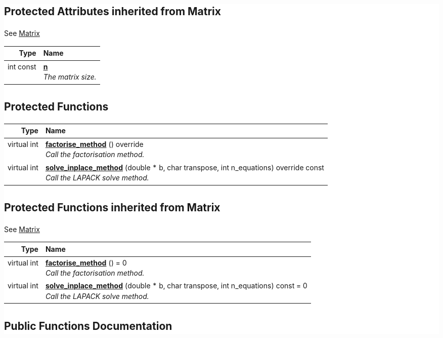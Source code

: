 
## Protected Attributes inherited from Matrix

See [Matrix](classMatrix.md)

| Type | Name |
| ---: | :--- |
|  int const | [**n**](classMatrix.md#variable-n)  <br>_The matrix size._  |






























## Protected Functions

| Type | Name |
| ---: | :--- |
| virtual int | [**factorise\_method**](#function-factorise_method) () override<br>_Call the factorisation method._  |
| virtual int | [**solve\_inplace\_method**](#function-solve_inplace_method) (double \* b, char transpose, int n\_equations) override const<br>_Call the LAPACK solve method._  |


## Protected Functions inherited from Matrix

See [Matrix](classMatrix.md)

| Type | Name |
| ---: | :--- |
| virtual int | [**factorise\_method**](classMatrix.md#function-factorise_method) () = 0<br>_Call the factorisation method._  |
| virtual int | [**solve\_inplace\_method**](classMatrix.md#function-solve_inplace_method) (double \* b, char transpose, int n\_equations) const = 0<br>_Call the LAPACK solve method._  |






## Public Functions Documentation




